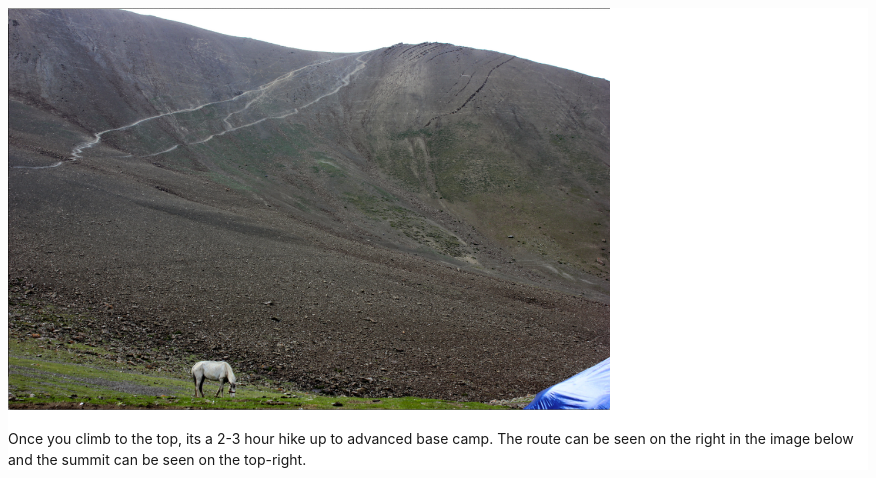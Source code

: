 <img src= "/images/posts/stok/2.png" width="70%" height="70%">

<p>Once you climb to the top, its a 2-3 hour hike up to advanced base camp. The route can be seen on the right in the image below and the summit can be seen on the top-right.</p>
